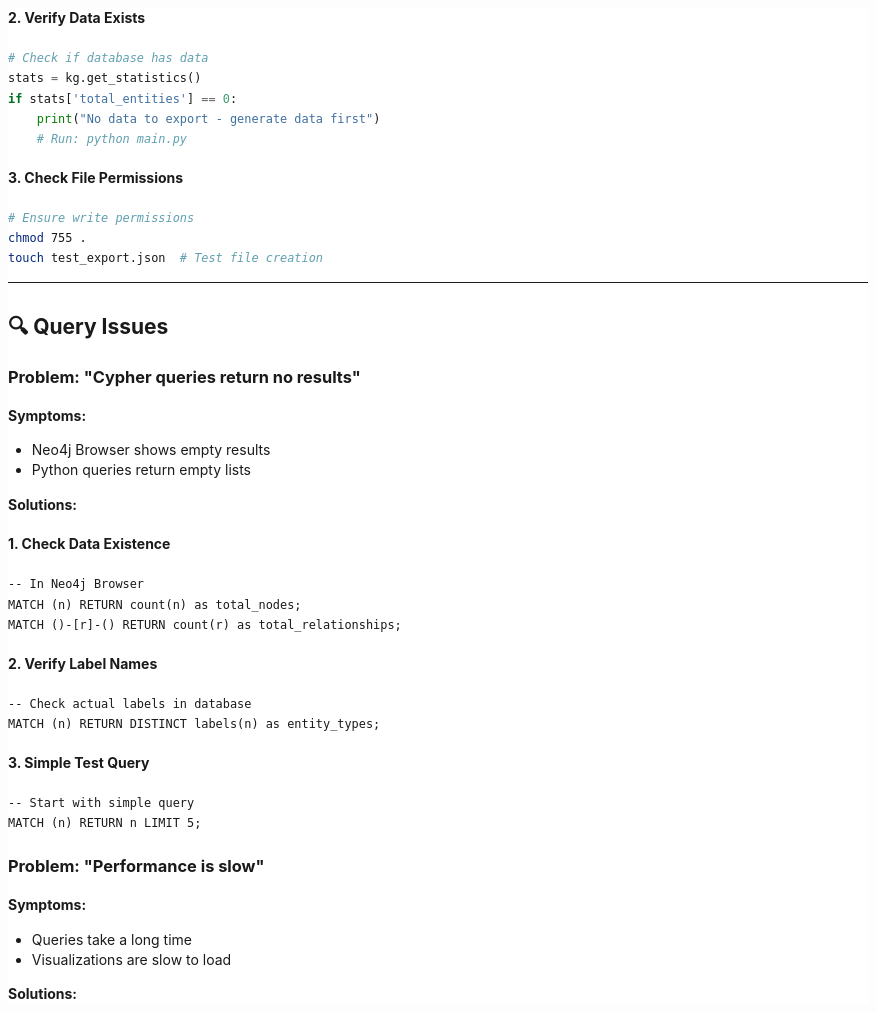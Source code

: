#### 2. Verify Data Exists
```python
# Check if database has data
stats = kg.get_statistics()
if stats['total_entities'] == 0:
    print("No data to export - generate data first")
    # Run: python main.py
```

#### 3. Check File Permissions
```bash
# Ensure write permissions
chmod 755 .
touch test_export.json  # Test file creation
```

---

## 🔍 Query Issues

### Problem: "Cypher queries return no results"

**Symptoms:**
- Neo4j Browser shows empty results
- Python queries return empty lists

**Solutions:**

#### 1. Check Data Existence
```cypher
-- In Neo4j Browser
MATCH (n) RETURN count(n) as total_nodes;
MATCH ()-[r]-() RETURN count(r) as total_relationships;
```

#### 2. Verify Label Names
```cypher
-- Check actual labels in database
MATCH (n) RETURN DISTINCT labels(n) as entity_types;
```

#### 3. Simple Test Query
```cypher
-- Start with simple query
MATCH (n) RETURN n LIMIT 5;
```

### Problem: "Performance is slow"

**Symptoms:**
- Queries take a long time
- Visualizations are slow to load

**Solutions:**
